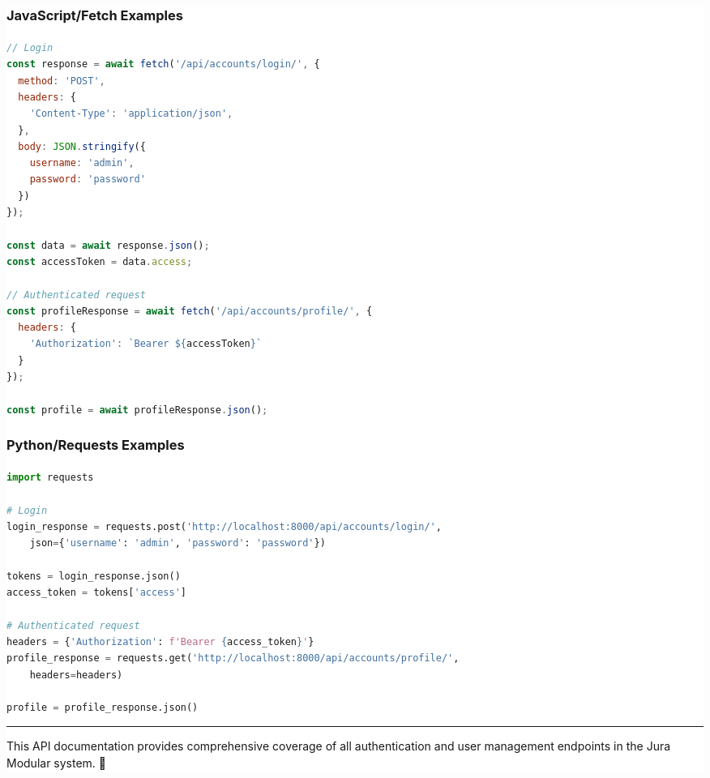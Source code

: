 ### JavaScript/Fetch Examples

```javascript
// Login
const response = await fetch('/api/accounts/login/', {
  method: 'POST',
  headers: {
    'Content-Type': 'application/json',
  },
  body: JSON.stringify({
    username: 'admin',
    password: 'password'
  })
});

const data = await response.json();
const accessToken = data.access;

// Authenticated request
const profileResponse = await fetch('/api/accounts/profile/', {
  headers: {
    'Authorization': `Bearer ${accessToken}`
  }
});

const profile = await profileResponse.json();
```

### Python/Requests Examples

```python
import requests

# Login
login_response = requests.post('http://localhost:8000/api/accounts/login/', 
    json={'username': 'admin', 'password': 'password'})
    
tokens = login_response.json()
access_token = tokens['access']

# Authenticated request
headers = {'Authorization': f'Bearer {access_token}'}
profile_response = requests.get('http://localhost:8000/api/accounts/profile/', 
    headers=headers)
    
profile = profile_response.json()
```

---

This API documentation provides comprehensive coverage of all authentication and user management endpoints in the Jura Modular system. 🔐
